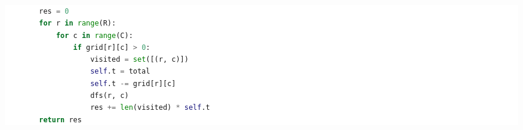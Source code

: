 ```python
        res = 0
        for r in range(R):
            for c in range(C):
                if grid[r][c] > 0:
                    visited = set([(r, c)])
                    self.t = total
                    self.t -= grid[r][c]
                    dfs(r, c)
                    res += len(visited) * self.t
        return res 
```